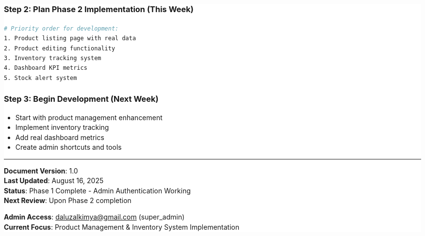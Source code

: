 ### **Step 2: Plan Phase 2 Implementation (This Week)**
```bash
# Priority order for development:
1. Product listing page with real data
2. Product editing functionality  
3. Inventory tracking system
4. Dashboard KPI metrics
5. Stock alert system
```

### **Step 3: Begin Development (Next Week)**
- Start with product management enhancement
- Implement inventory tracking
- Add real dashboard metrics
- Create admin shortcuts and tools

---

**Document Version**: 1.0  
**Last Updated**: August 16, 2025  
**Status**: Phase 1 Complete - Admin Authentication Working  
**Next Review**: Upon Phase 2 completion

**Admin Access**: daluzalkimya@gmail.com (super_admin)  
**Current Focus**: Product Management & Inventory System Implementation
